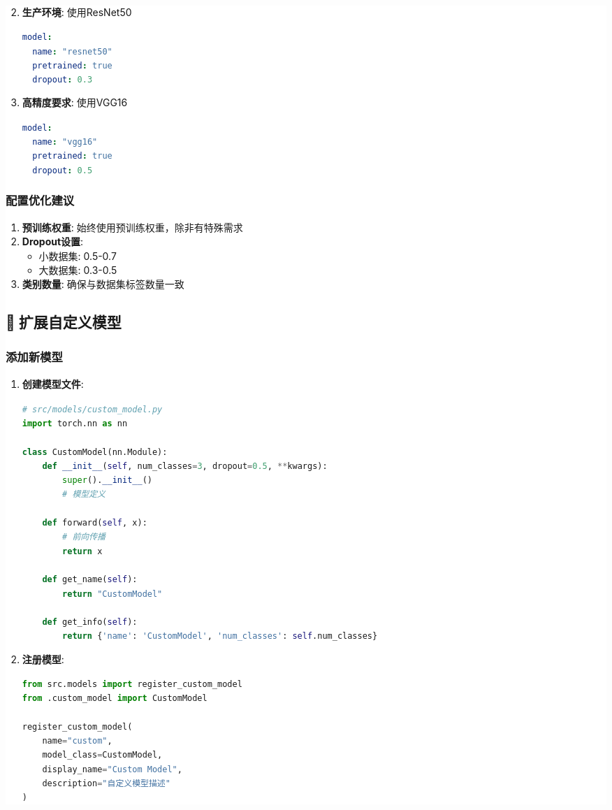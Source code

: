 2. **生产环境**: 使用ResNet50
   ```yaml
   model:
     name: "resnet50"
     pretrained: true
     dropout: 0.3
   ```

3. **高精度要求**: 使用VGG16
   ```yaml
   model:
     name: "vgg16"
     pretrained: true
     dropout: 0.5
   ```

### 配置优化建议

1. **预训练权重**: 始终使用预训练权重，除非有特殊需求
2. **Dropout设置**: 
   - 小数据集: 0.5-0.7
   - 大数据集: 0.3-0.5
3. **类别数量**: 确保与数据集标签数量一致

## 🔄 扩展自定义模型

### 添加新模型

1. **创建模型文件**:
   ```python
   # src/models/custom_model.py
   import torch.nn as nn
   
   class CustomModel(nn.Module):
       def __init__(self, num_classes=3, dropout=0.5, **kwargs):
           super().__init__()
           # 模型定义
           
       def forward(self, x):
           # 前向传播
           return x
       
       def get_name(self):
           return "CustomModel"
       
       def get_info(self):
           return {'name': 'CustomModel', 'num_classes': self.num_classes}
   ```

2. **注册模型**:
   ```python
   from src.models import register_custom_model
   from .custom_model import CustomModel
   
   register_custom_model(
       name="custom",
       model_class=CustomModel,
       display_name="Custom Model",
       description="自定义模型描述"
   )
   ```
